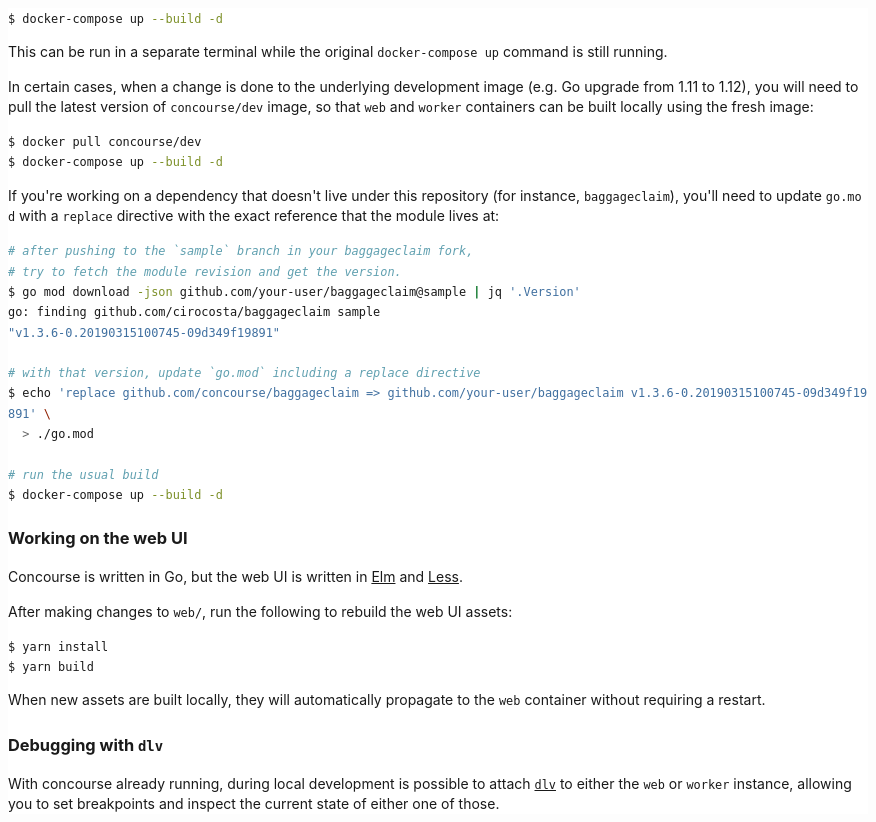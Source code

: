 ```sh
$ docker-compose up --build -d
```

This can be run in a separate terminal while the original `docker-compose up`
command is still running.

In certain cases, when a change is done to the underlying development image (e.g. Go upgrade from 1.11 to 1.12), you
will need to pull the latest version of `concourse/dev` image, so that `web` and `worker` containers can be built locally
using the fresh image:
```sh
$ docker pull concourse/dev
$ docker-compose up --build -d
```

If you're working on a dependency that doesn't live under this repository (for instance,
`baggageclaim`), you'll need to update `go.mod` with a `replace` directive with the exact
reference that the module lives at:

```sh
# after pushing to the `sample` branch in your baggageclaim fork,
# try to fetch the module revision and get the version.
$ go mod download -json github.com/your-user/baggageclaim@sample | jq '.Version'
go: finding github.com/cirocosta/baggageclaim sample
"v1.3.6-0.20190315100745-09d349f19891"

# with that version, update `go.mod` including a replace directive
$ echo 'replace github.com/concourse/baggageclaim => github.com/your-user/baggageclaim v1.3.6-0.20190315100745-09d349f19891' \
  > ./go.mod

# run the usual build
$ docker-compose up --build -d
```

### Working on the web UI

Concourse is written in Go, but the web UI is written in
[Elm](https://elm-lang.org) and [Less](http://lesscss.org/).

After making changes to `web/`, run the following to rebuild the web UI assets:

```sh
$ yarn install
$ yarn build
```

When new assets are built locally, they will automatically propagate to the
`web` container without requiring a restart.

### Debugging with `dlv`

With concourse already running, during local development is possible to attach
[`dlv`](https://github.com/go-delve/delve) to either the `web` or `worker` instance,
allowing you to set breakpoints and inspect the current state of either one of those.
